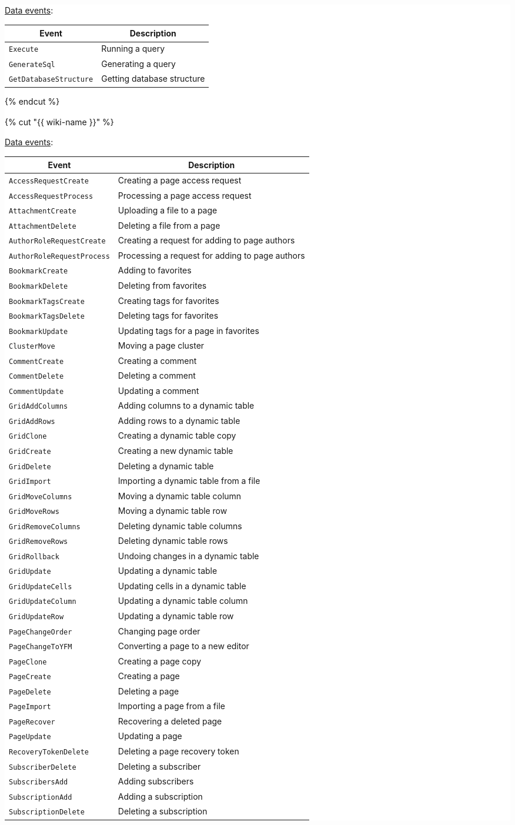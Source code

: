   [Data events](./concepts/format-data-plane.md):

  Event | Description
  --- | ---
  `Execute` | Running a query
  `GenerateSql` | Generating a query
  `GetDatabaseStructure` | Getting database structure

  {% endcut %}

  {% cut "{{ wiki-name }}" %}

  [Data events](./concepts/format-data-plane.md):

  Event | Description
  --- | ---
  `AccessRequestCreate` | Creating a page access request
  `AccessRequestProcess` | Processing a page access request
  `AttachmentCreate` | Uploading a file to a page
  `AttachmentDelete` | Deleting a file from a page
  `AuthorRoleRequestCreate` | Creating a request for adding to page authors
  `AuthorRoleRequestProcess` | Processing a request for adding to page authors
  `BookmarkCreate` | Adding to favorites
  `BookmarkDelete` | Deleting from favorites
  `BookmarkTagsCreate` | Creating tags for favorites
  `BookmarkTagsDelete` | Deleting tags for favorites
  `BookmarkUpdate` | Updating tags for a page in favorites
  `ClusterMove` | Moving a page cluster
  `CommentCreate` | Creating a comment
  `CommentDelete` | Deleting a comment
  `CommentUpdate` | Updating a comment
  `GridAddColumns` | Adding columns to a dynamic table
  `GridAddRows` | Adding rows to a dynamic table
  `GridClone` | Creating a dynamic table copy
  `GridCreate` | Creating a new dynamic table
  `GridDelete` | Deleting a dynamic table
  `GridImport` | Importing a dynamic table from a file
  `GridMoveColumns` | Moving a dynamic table column
  `GridMoveRows` | Moving a dynamic table row
  `GridRemoveColumns` | Deleting dynamic table columns
  `GridRemoveRows` | Deleting dynamic table rows
  `GridRollback` | Undoing changes in a dynamic table
  `GridUpdate` | Updating a dynamic table
  `GridUpdateCells` | Updating cells in a dynamic table
  `GridUpdateColumn` | Updating a dynamic table column
  `GridUpdateRow` | Updating a dynamic table row
  `PageChangeOrder` | Changing page order
  `PageChangeToYFM` | Converting a page to a new editor
  `PageClone` | Creating a page copy
  `PageCreate` | Creating a page
  `PageDelete` | Deleting a page
  `PageImport` | Importing a page from a file
  `PageRecover` | Recovering a deleted page
  `PageUpdate`| Updating a page
  `RecoveryTokenDelete` | Deleting a page recovery token
  `SubscriberDelete` | Deleting a subscriber
  `SubscribersAdd` | Adding subscribers
  `SubscriptionAdd` | Adding a subscription
  `SubscriptionDelete` | Deleting a subscription
